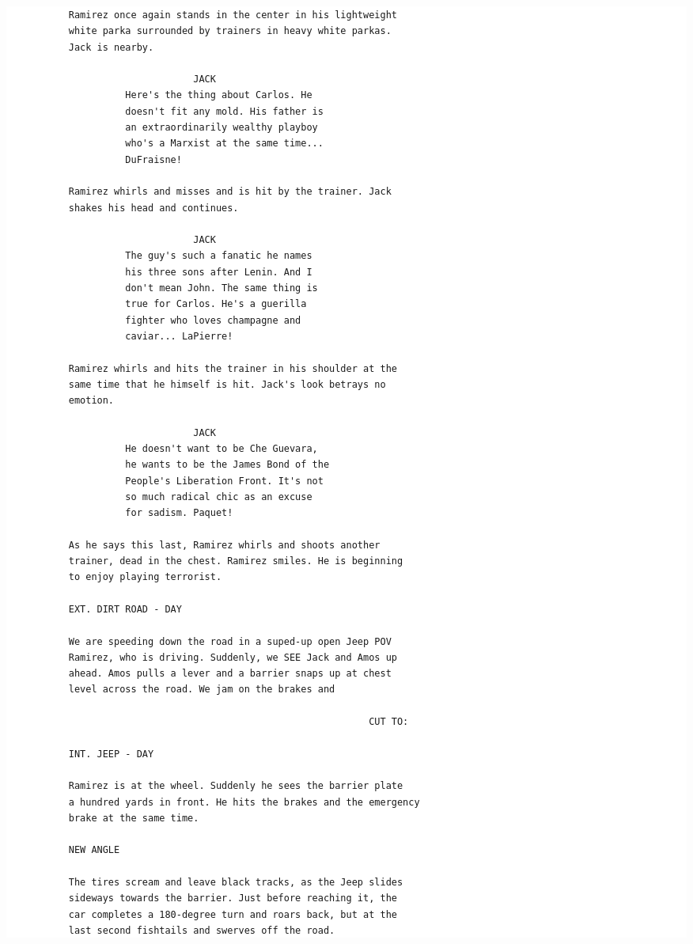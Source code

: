                Ramirez once again stands in the center in his lightweight 
               white parka surrounded by trainers in heavy white parkas. 
               Jack is nearby.

                                     JACK
                         Here's the thing about Carlos. He 
                         doesn't fit any mold. His father is 
                         an extraordinarily wealthy playboy 
                         who's a Marxist at the same time... 
                         DuFraisne!

               Ramirez whirls and misses and is hit by the trainer. Jack 
               shakes his head and continues.

                                     JACK
                         The guy's such a fanatic he names 
                         his three sons after Lenin. And I 
                         don't mean John. The same thing is 
                         true for Carlos. He's a guerilla 
                         fighter who loves champagne and 
                         caviar... LaPierre!

               Ramirez whirls and hits the trainer in his shoulder at the 
               same time that he himself is hit. Jack's look betrays no 
               emotion.

                                     JACK
                         He doesn't want to be Che Guevara, 
                         he wants to be the James Bond of the 
                         People's Liberation Front. It's not 
                         so much radical chic as an excuse 
                         for sadism. Paquet!

               As he says this last, Ramirez whirls and shoots another 
               trainer, dead in the chest. Ramirez smiles. He is beginning 
               to enjoy playing terrorist.

               EXT. DIRT ROAD - DAY

               We are speeding down the road in a suped-up open Jeep POV 
               Ramirez, who is driving. Suddenly, we SEE Jack and Amos up 
               ahead. Amos pulls a lever and a barrier snaps up at chest 
               level across the road. We jam on the brakes and

                                                                    CUT TO:

               INT. JEEP - DAY

               Ramirez is at the wheel. Suddenly he sees the barrier plate 
               a hundred yards in front. He hits the brakes and the emergency 
               brake at the same time.

               NEW ANGLE

               The tires scream and leave black tracks, as the Jeep slides 
               sideways towards the barrier. Just before reaching it, the 
               car completes a 180-degree turn and roars back, but at the 
               last second fishtails and swerves off the road.
